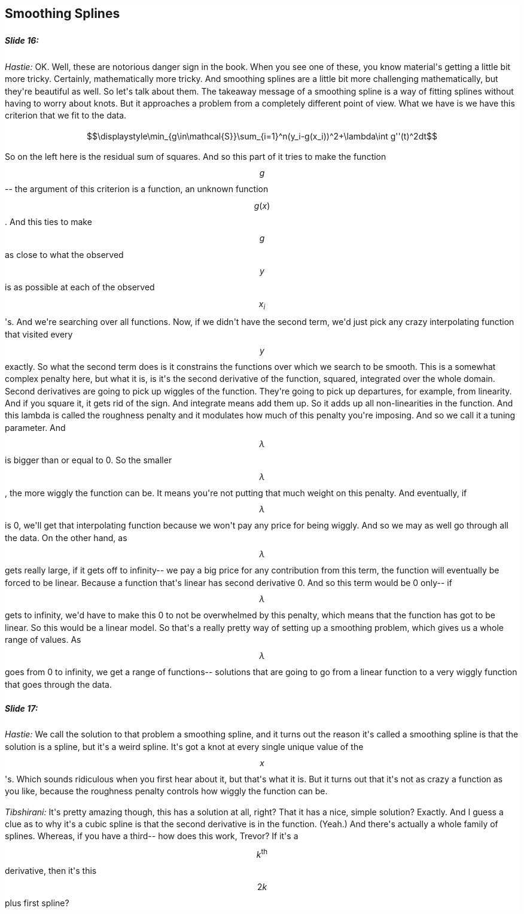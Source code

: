 ## Smoothing Splines

<center>
<iframe width="560" height="315" src="https://www.youtube.com/embed/mxXHJa1DsWQ?list=PL5-da3qGB5IBn84fvhh-u2MU80jvo8OoR" frameborder="0" allowfullscreen></iframe>
</center>

##### Slide 16: 

*Hastie:* OK. Well, these are notorious danger sign in the book. When you see one of these, you know material's getting a little bit more tricky. Certainly, mathematically more tricky. And smoothing splines are a little bit more challenging mathematically, but they're beautiful as well. So let's talk about them. The takeaway message of a smoothing spline is a way of fitting splines without having to worry about knots. But it approaches a problem from a completely different point of view. What we have is we have this criterion that we fit to the data. 

$$\displaystyle\min_{g\in\mathcal{S}}\sum_{i=1}^n(y_i-g(x_i))^2+\lambda\int g''(t)^2dt$$

So on the left here is the residual sum of squares. And so this part of it tries to make the function $$g$$-- the argument of this criterion is a function, an unknown function $$g(x)$$. And this ties to make $$g$$ as close to what the observed $$y$$ is as possible at each of the observed $$x_i$$'s. And we're searching over all functions. Now, if we didn't have the second term, we'd just pick any crazy interpolating function that visited every $$y$$ exactly. So what the second term does is it constrains the functions over which we search to be smooth. This is a somewhat complex penalty here, but what it is, is it's the second derivative of the function, squared, integrated over the whole domain. Second derivatives are going to pick up wiggles of the function. They're going to pick up departures, for example, from linearity. And if you square it, it gets rid of the sign. And integrate means add them up. So it adds up all non-linearities in the function. And this lambda is called the roughness penalty and it modulates how much of this penalty you're imposing. And so we call it a tuning parameter. And $$\lambda$$ is bigger than or equal to 0. So the smaller $$\lambda$$, the more wiggly the function can be. It means you're not putting that much weight on this penalty. And eventually, if $$\lambda$$ is 0, we'll get that interpolating function because we won't pay any price for being wiggly. And so we may as well go through all the data. On the other hand, as $$\lambda$$ gets really large, if it gets off to infinity-- we pay a big price for any contribution from this term, the function will eventually be forced to be linear. Because a function that's linear has second derivative 0. And so this term would be 0 only-- if $$\lambda$$ gets to infinity, we'd have to make this 0 to not be overwhelmed by this penalty, which means that the function has got to be linear. So this would be a linear model. So that's a really pretty way of setting up a smoothing problem, which gives us a whole range of values. As $$\lambda$$ goes from 0 to infinity, we get a range of functions-- solutions that are going to go from a linear function to a very wiggly function that goes through the data. 

##### Slide 17: 

*Hastie:* We call the solution to that problem a smoothing spline, and it turns out the reason it's called a smoothing spline is that the solution is a spline, but it's a weird spline. It's got a knot at every single unique value of the $$x$$'s. Which sounds ridiculous when you first hear about it, but that's what it is. But it turns out that it's not as crazy a function as you like, because the roughness penalty controls how wiggly the function can be. 

*Tibshirani:* It's pretty amazing though, this has a solution at all, right? That it has a nice, simple solution? Exactly. And I guess a clue as to why it's a cubic spline is that the second derivative is in the function. (Yeah.) And there's actually a whole family of splines. Whereas, if you have a third-- how does this work, Trevor? If it's a $$k^{\text{th}}$$ derivative, then it's this $$2k$$ plus first spline? 
